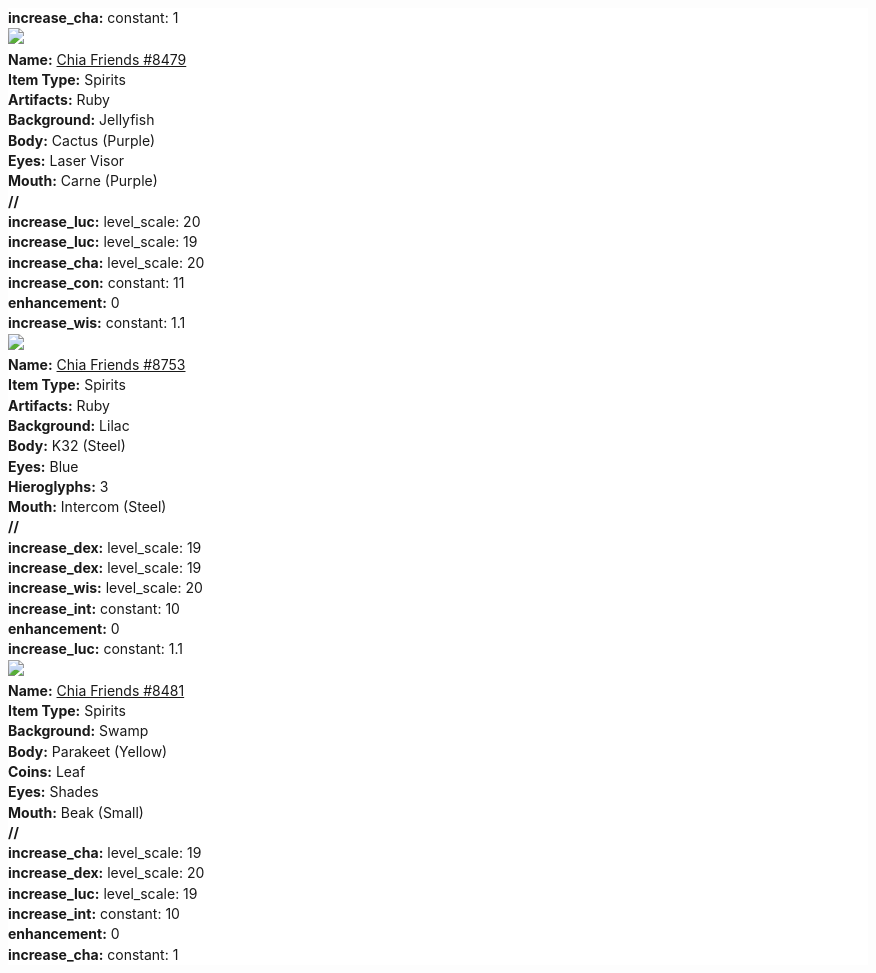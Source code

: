 <div><strong>increase_cha:</strong> constant: 1</div>
</div>
<div class="item_thumbnail">
<a href="https://mintgarden.io/nfts/nft1wnlz7aahmenxqx58r33dk8xf7qeqv7nyjnpfdc9cjt49q2m7dd7sxrz2xr"><img loading="lazy" src="https://assets.mainnet.mintgarden.io/thumbnails/4ff5373e8ee93a21061b0c0f0a92d7f4de84f47894fd1d291cb780584f125598.png"></a>
<div><strong>Name:</strong> <a href="https://mintgarden.io/nfts/nft1wnlz7aahmenxqx58r33dk8xf7qeqv7nyjnpfdc9cjt49q2m7dd7sxrz2xr">Chia Friends #8479</a></div>
<div><strong>Item Type:</strong> Spirits</div>
<div><strong>Artifacts:</strong> Ruby</div>
<div><strong>Background:</strong> Jellyfish</div>
<div><strong>Body:</strong> Cactus (Purple)</div>
<div><strong>Eyes:</strong> Laser Visor</div>
<div><strong>Mouth:</strong> Carne (Purple)</div>
<div><strong>//</strong></div><div><strong>increase_luc:</strong> level_scale: 20</div>
<div><strong>increase_luc:</strong> level_scale: 19</div>
<div><strong>increase_cha:</strong> level_scale: 20</div>
<div><strong>increase_con:</strong> constant: 11</div>
<div><strong>enhancement:</strong> 0</div>
<div><strong>increase_wis:</strong> constant: 1.1</div>
</div>
<div class="item_thumbnail">
<a href="https://mintgarden.io/nfts/nft1wtwjzr96x4qfadl8s845r063ju0j0v7hk6mk8r6zmrjjycwz54dqludz5w"><img loading="lazy" src="https://assets.mainnet.mintgarden.io/thumbnails/c5b72e36fb41506a107880ecc59deeb4dbf4b7fa80bc95db3f4f1afab6cd1d0c.png"></a>
<div><strong>Name:</strong> <a href="https://mintgarden.io/nfts/nft1wtwjzr96x4qfadl8s845r063ju0j0v7hk6mk8r6zmrjjycwz54dqludz5w">Chia Friends #8753</a></div>
<div><strong>Item Type:</strong> Spirits</div>
<div><strong>Artifacts:</strong> Ruby</div>
<div><strong>Background:</strong> Lilac</div>
<div><strong>Body:</strong> K32 (Steel)</div>
<div><strong>Eyes:</strong> Blue</div>
<div><strong>Hieroglyphs:</strong> 3</div>
<div><strong>Mouth:</strong> Intercom (Steel)</div>
<div><strong>//</strong></div><div><strong>increase_dex:</strong> level_scale: 19</div>
<div><strong>increase_dex:</strong> level_scale: 19</div>
<div><strong>increase_wis:</strong> level_scale: 20</div>
<div><strong>increase_int:</strong> constant: 10</div>
<div><strong>enhancement:</strong> 0</div>
<div><strong>increase_luc:</strong> constant: 1.1</div>
</div>
<div class="item_thumbnail">
<a href="https://mintgarden.io/nfts/nft1vyr2z2khx36rqcx8p5r5m7y2lfjhen0amdscfplt2rq2a8ahu67qy9ntxj"><img loading="lazy" src="https://assets.mainnet.mintgarden.io/thumbnails/70a143abb796bf97a0f2e3d426f966e642c4b23588f95056e4dc75faf173280c.png"></a>
<div><strong>Name:</strong> <a href="https://mintgarden.io/nfts/nft1vyr2z2khx36rqcx8p5r5m7y2lfjhen0amdscfplt2rq2a8ahu67qy9ntxj">Chia Friends #8481</a></div>
<div><strong>Item Type:</strong> Spirits</div>
<div><strong>Background:</strong> Swamp</div>
<div><strong>Body:</strong> Parakeet (Yellow)</div>
<div><strong>Coins:</strong> Leaf</div>
<div><strong>Eyes:</strong> Shades</div>
<div><strong>Mouth:</strong> Beak (Small)</div>
<div><strong>//</strong></div><div><strong>increase_cha:</strong> level_scale: 19</div>
<div><strong>increase_dex:</strong> level_scale: 20</div>
<div><strong>increase_luc:</strong> level_scale: 19</div>
<div><strong>increase_int:</strong> constant: 10</div>
<div><strong>enhancement:</strong> 0</div>
<div><strong>increase_cha:</strong> constant: 1</div>
</div>
<div class="item_thumbnail">

